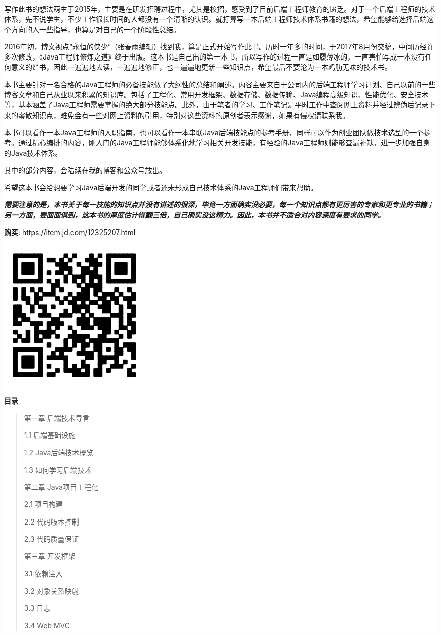 

写作此书的想法萌生于2015年，主要是在研发招聘过程中，尤其是校招，感受到了目前后端工程师教育的匮乏。对于一个后端工程师的技术体系，先不说学生，不少工作很长时间的人都没有一个清晰的认识。就打算写一本后端工程师技术体系书籍的想法，希望能够给选择后端这个方向的人一些指导，也算是对自己的一个阶段性总结。

2016年初，博文视点“永恒的侠少”（张春雨编辑）找到我，算是正式开始写作此书。历时一年多的时间，于2017年8月份交稿，中间历经许多次修改，《Java工程师修炼之道》终于出版。这本书是自己出的第一本书，所以写作的过程一直是如履薄冰的，一直害怕写成一本没有任何意义的烂书，因此一遍遍地去读，一遍遍地修正，也一遍遍地更新一些知识点，希望最后不要沦为一本鸡肋无味的技术书。

本书主要针对一名合格的Java工程师的必备技能做了大纲性的总结和阐述。内容主要来自于公司内的后端工程师学习计划、自己以前的一些博客文章和自己从业以来积累的知识库。包括了工程化、常用开发框架、数据存储、数据传输、Java编程高级知识、性能优化、安全技术等，基本涵盖了Java工程师需要掌握的绝大部分技能点。此外，由于笔者的学习、工作笔记是平时工作中查阅网上资料并经过辨伪后记录下来的零散知识点，难免会有一些对网上资料的引用，特别对这些资料的原创者表示感谢，如果有侵权请联系我。

本书可以看作一本Java工程师的入职指南，也可以看作一本串联Java后端技能点的参考手册，同样可以作为创业团队做技术选型的一个参考。通过精心编排的内容，刚入门的Java工程师能够体系化地学习相关开发技能，有经验的Java工程师则能够查漏补缺，进一步加强自身的Java技术体系。

其中的部分内容，会陆续在我的博客和公众号放出。

希望这本书会给想要学习Java后端开发的同学或者还未形成自己技术体系的Java工程师们带来帮助。

***需要注意的是，本书关于每一技能的知识点并没有讲述的很深，毕竟一方面确实没必要，每一个知识点都有更厉害的专家和更专业的书籍；另一方面，要面面俱到，这本书的厚度估计得翻三倍，自己确实没这精力。因此，本书并不适合对内容深度有要求的同学。***

**购买**: <https://item.jd.com/12325207.html>

![](/post_images/book_jd.png)

**目录**

>第一章 后端技术导言
>
>1.1 后端基础设施
>
>1.2 Java后端技术概览
>
>1.3 如何学习后端技术
>
>第二章 Java项目工程化
>
>2.1 项目构建
>
>2.2 代码版本控制
>
>2.3 代码质量保证
>
>第三章 开发框架
>
>3.1 依赖注入
>
>3.2 对象关系映射
>
>3.3 日志
>
>3.4 Web MVC
>